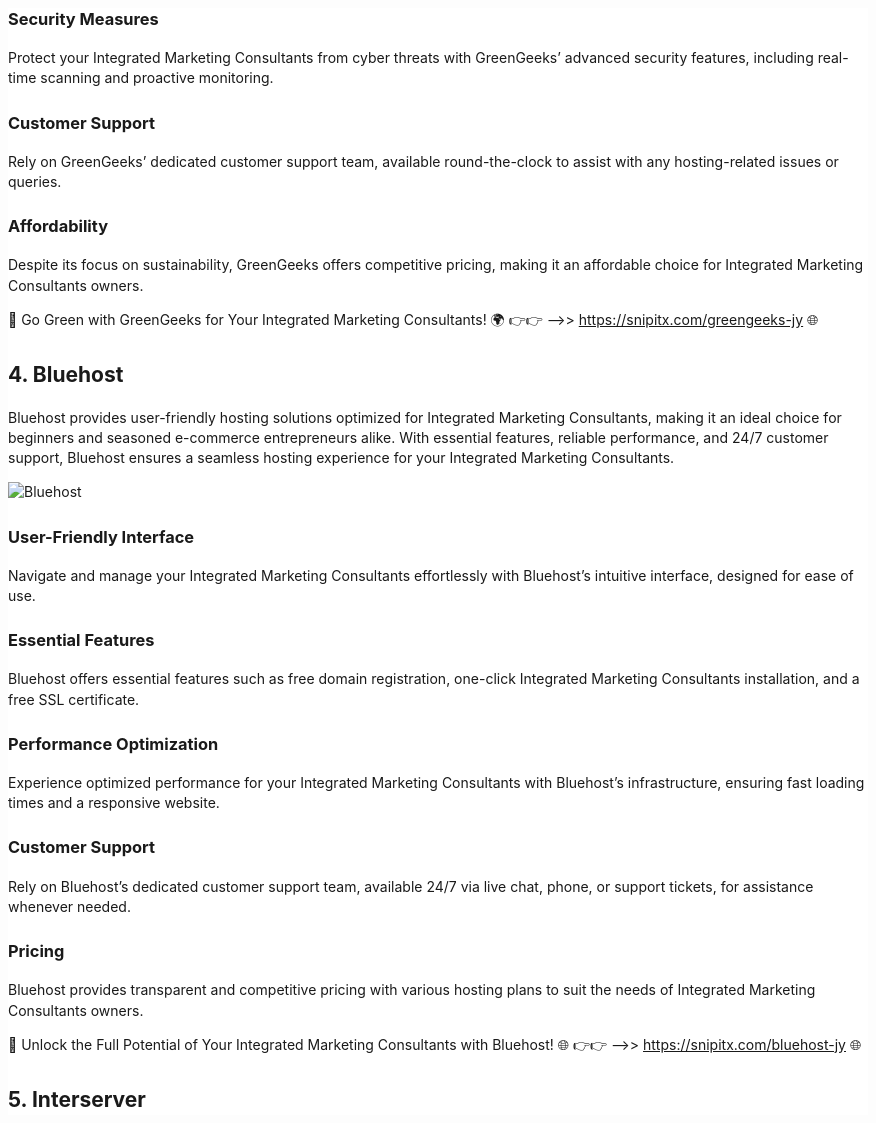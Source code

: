 ### Security Measures
Protect your Integrated Marketing Consultants from cyber threats with GreenGeeks’ advanced security features, including real-time scanning and proactive monitoring.

### Customer Support
Rely on GreenGeeks’ dedicated customer support team, available round-the-clock to assist with any hosting-related issues or queries.

### Affordability
Despite its focus on sustainability, GreenGeeks offers competitive pricing, making it an affordable choice for Integrated Marketing Consultants owners.

🌿 Go Green with GreenGeeks for Your Integrated Marketing Consultants! 🌍
👉👉 -->> https://snipitx.com/greengeeks-jy 🌐

## 4. Bluehost

Bluehost provides user-friendly hosting solutions optimized for Integrated Marketing Consultants, making it an ideal choice for beginners and seasoned e-commerce entrepreneurs alike. With essential features, reliable performance, and 24/7 customer support, Bluehost ensures a seamless hosting experience for your Integrated Marketing Consultants.

![Bluehost](https://i.imgur.com/PasFF9E.jpeg "Bluehost Hosting")

### User-Friendly Interface
Navigate and manage your Integrated Marketing Consultants effortlessly with Bluehost’s intuitive interface, designed for ease of use.

### Essential Features
Bluehost offers essential features such as free domain registration, one-click Integrated Marketing Consultants installation, and a free SSL certificate.

### Performance Optimization
Experience optimized performance for your Integrated Marketing Consultants with Bluehost’s infrastructure, ensuring fast loading times and a responsive website.

### Customer Support
Rely on Bluehost’s dedicated customer support team, available 24/7 via live chat, phone, or support tickets, for assistance whenever needed.

### Pricing
Bluehost provides transparent and competitive pricing with various hosting plans to suit the needs of Integrated Marketing Consultants owners.

🚀 Unlock the Full Potential of Your Integrated Marketing Consultants with Bluehost! 🌐
👉👉 -->> https://snipitx.com/bluehost-jy 🌐

## 5. Interserver
